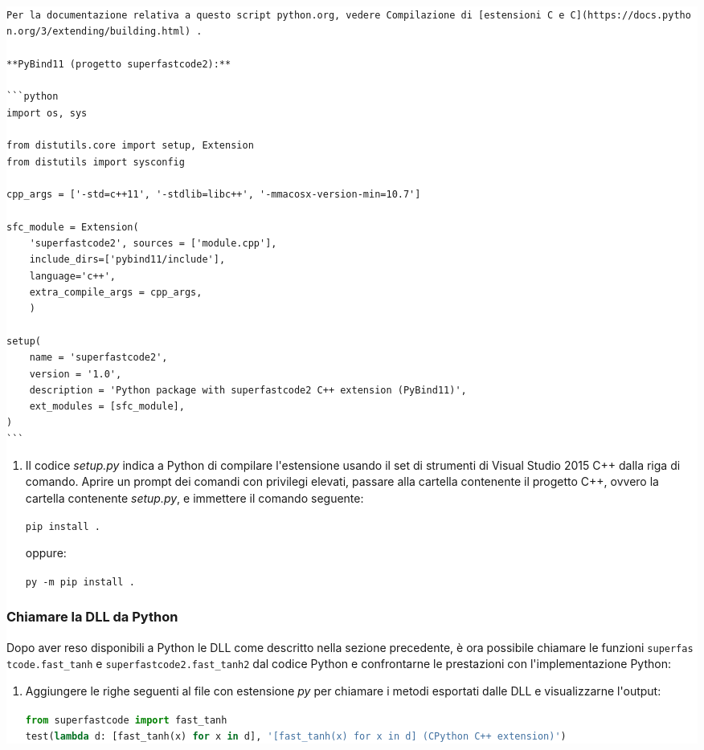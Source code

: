     Per la documentazione relativa a questo script python.org, vedere Compilazione di [estensioni C e C](https://docs.python.org/3/extending/building.html) .

    **PyBind11 (progetto superfastcode2):**

    ```python
    import os, sys

    from distutils.core import setup, Extension
    from distutils import sysconfig

    cpp_args = ['-std=c++11', '-stdlib=libc++', '-mmacosx-version-min=10.7']

    sfc_module = Extension(
        'superfastcode2', sources = ['module.cpp'],
        include_dirs=['pybind11/include'],
        language='c++',
        extra_compile_args = cpp_args,
        )

    setup(
        name = 'superfastcode2',
        version = '1.0',
        description = 'Python package with superfastcode2 C++ extension (PyBind11)',
        ext_modules = [sfc_module],
    )
    ```

1. Il codice *setup.py* indica a Python di compilare l'estensione usando il set di strumenti di Visual Studio 2015 C++ dalla riga di comando. Aprire un prompt dei comandi con privilegi elevati, passare alla cartella contenente il progetto C++, ovvero la cartella contenente *setup.py*, e immettere il comando seguente:

    ```command
    pip install .
    ```

    oppure:

    ```command
    py -m pip install .
    ```

### <a name="call-the-dll-from-python"></a>Chiamare la DLL da Python

Dopo aver reso disponibili a Python le DLL come descritto nella sezione precedente, è ora possibile chiamare le funzioni `superfastcode.fast_tanh` e `superfastcode2.fast_tanh2` dal codice Python e confrontarne le prestazioni con l'implementazione Python:

1. Aggiungere le righe seguenti al file con estensione *py* per chiamare i metodi esportati dalle DLL e visualizzarne l'output:

    ```python
    from superfastcode import fast_tanh
    test(lambda d: [fast_tanh(x) for x in d], '[fast_tanh(x) for x in d] (CPython C++ extension)')
